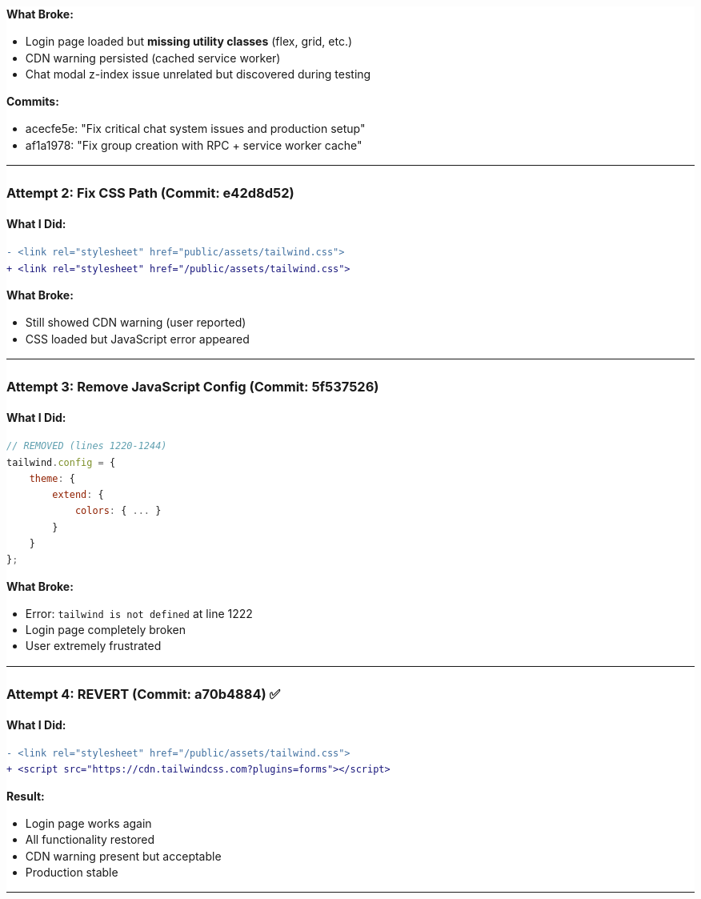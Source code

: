 **What Broke:**
- Login page loaded but **missing utility classes** (flex, grid, etc.)
- CDN warning persisted (cached service worker)
- Chat modal z-index issue unrelated but discovered during testing

**Commits:**
- acecfe5e: "Fix critical chat system issues and production setup"
- af1a1978: "Fix group creation with RPC + service worker cache"

---

### Attempt 2: Fix CSS Path (Commit: e42d8d52)
**What I Did:**
```diff
- <link rel="stylesheet" href="public/assets/tailwind.css">
+ <link rel="stylesheet" href="/public/assets/tailwind.css">
```

**What Broke:**
- Still showed CDN warning (user reported)
- CSS loaded but JavaScript error appeared

---

### Attempt 3: Remove JavaScript Config (Commit: 5f537526)
**What I Did:**
```javascript
// REMOVED (lines 1220-1244)
tailwind.config = {
    theme: {
        extend: {
            colors: { ... }
        }
    }
};
```

**What Broke:**
- Error: `tailwind is not defined` at line 1222
- Login page completely broken
- User extremely frustrated

---

### Attempt 4: REVERT (Commit: a70b4884) ✅
**What I Did:**
```diff
- <link rel="stylesheet" href="/public/assets/tailwind.css">
+ <script src="https://cdn.tailwindcss.com?plugins=forms"></script>
```

**Result:**
- Login page works again
- All functionality restored
- CDN warning present but acceptable
- Production stable

---
